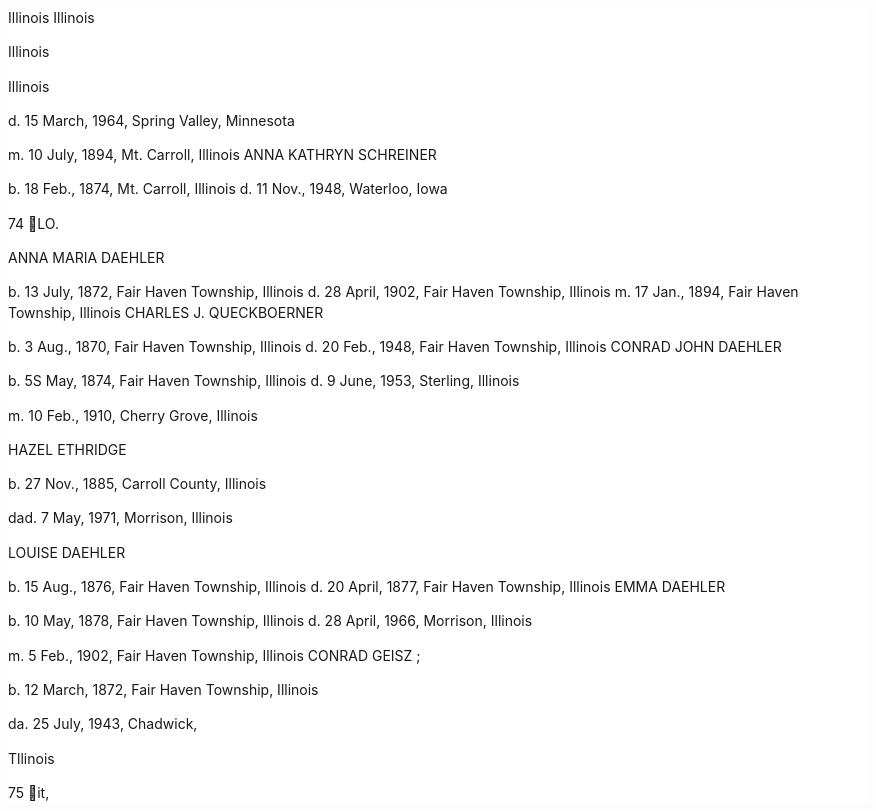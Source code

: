 Illinois
Illinois

Illinois

Illinois

d. 15 March, 1964, Spring Valley, Minnesota

m. 10 July, 1894, Mt. Carroll, Illinois
ANNA KATHRYN SCHREINER

b. 18 Feb., 1874, Mt. Carroll, Illinois
d. 11 Nov., 1948, Waterloo, Iowa

74
LO.

ANNA MARIA DAEHLER

b. 13 July, 1872, Fair Haven Township, Illinois
d. 28 April, 1902, Fair Haven Township, Illinois
m. 17 Jan., 1894, Fair Haven Township, Illinois
CHARLES J. QUECKBOERNER

b. 3 Aug., 1870, Fair Haven Township, Illinois
d. 20 Feb., 1948, Fair Haven Township, Illinois
CONRAD JOHN DAEHLER

b. 5S May, 1874, Fair Haven Township, Illinois
d. 9 June, 1953, Sterling, Illinois

m. 10 Feb., 1910, Cherry Grove, Illinois

HAZEL ETHRIDGE

b. 27 Nov., 1885, Carroll County, Illinois

dad. 7 May, 1971, Morrison, Illinois

LOUISE DAEHLER

b. 15 Aug., 1876, Fair Haven Township, Illinois
d. 20 April, 1877, Fair Haven Township, Illinois
EMMA DAEHLER

b. 10 May, 1878, Fair Haven Township, Illinois
d. 28 April, 1966, Morrison, Illinois

m. 5 Feb., 1902, Fair Haven Township, Illinois
CONRAD GEISZ ;

b. 12 March, 1872, Fair Haven Township, Illinois

da. 25 July, 1943, Chadwick,

Tllinois

75
it,
